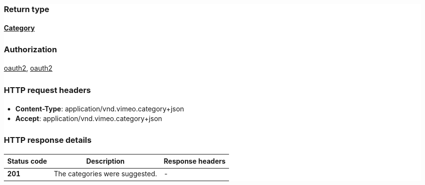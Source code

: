### Return type

[**Category**](Category.md)

### Authorization

[oauth2](../README.md#oauth2), [oauth2](../README.md#oauth2)

### HTTP request headers

 - **Content-Type**: application/vnd.vimeo.category+json
 - **Accept**: application/vnd.vimeo.category+json

### HTTP response details
| Status code | Description | Response headers |
|-------------|-------------|------------------|
| **201** | The categories were suggested. |  -  |

